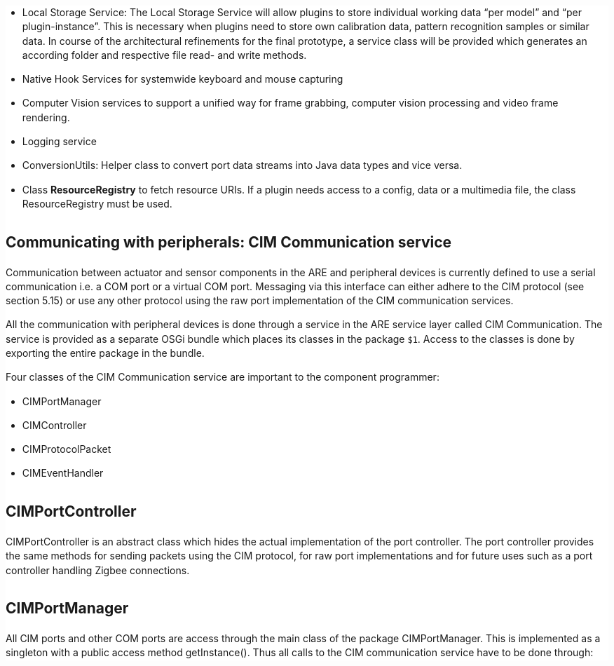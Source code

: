 *   Local Storage Service: The Local Storage Service will allow plugins to store individual working data “per model” and “per plugin-instance”. This is necessary when plugins need to store own calibration data, pattern recognition samples or similar data. In course of the architectural refinements for the final prototype, a service class will be provided which generates an according folder and respective file read- and write methods.
    
*   Native Hook Services for systemwide keyboard and mouse capturing
    
*   Computer Vision services to support a unified way for frame grabbing, computer vision processing and video frame rendering.
    
*   Logging service
    
*   ConversionUtils: Helper class to convert port data streams into Java data types and vice versa.
    
*   Class **ResourceRegistry** to fetch resource URIs. If a plugin needs access to a config, data or a multimedia file, the class ResourceRegistry must be used.
    

## Communicating with peripherals: CIM Communication service
    

Communication between actuator and sensor components in the ARE and peripheral devices is currently defined to use a serial communication i.e. a COM port or a virtual COM port. Messaging via this interface can either adhere to the CIM protocol (see section 5.15) or use any other protocol using the raw port implementation of the CIM communication services.

All the communication with peripheral devices is done through a service in the ARE service layer called CIM Communication. The service is provided as a separate OSGi bundle which places its classes in the package `$1`. Access to the classes is done by exporting the entire package in the bundle.

  
  

Four classes of the CIM Communication service are important to the component programmer:

*   CIMPortManager
    
*   CIMController
    
*   CIMProtocolPacket
    
*   CIMEventHandler
    

## CIMPortController
    

CIMPortController is an abstract class which hides the actual implementation of the port controller. The port controller provides the same methods for sending packets using the CIM protocol, for raw port implementations and for future uses such as a port controller handling Zigbee connections.

## CIMPortManager
    

All CIM ports and other COM ports are access through the main class of the package CIMPortManager. This is implemented as a singleton with a public access method getInstance(). Thus all calls to the CIM communication service have to be done through:
